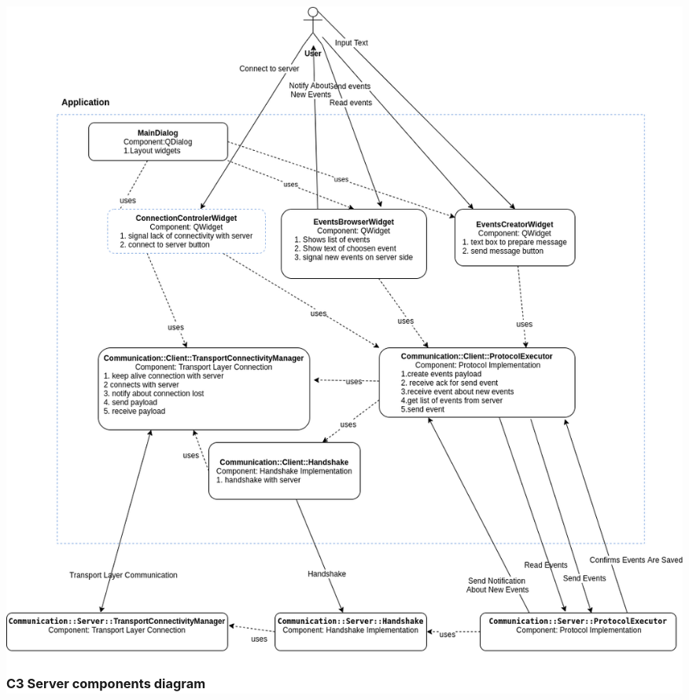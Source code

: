 ![C3 Application's components diagram](arch/pictures/c3_application.png)
### C3 Server components diagram